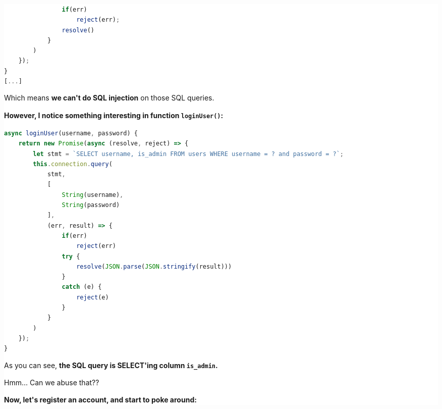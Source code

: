 ```js
                if(err)
                    reject(err);
                resolve()
            }
        )
    });
}
[...]
```

Which means **we can't do SQL injection** on those SQL queries.

**However, I notice something interesting in function `loginUser()`:**
```js
async loginUser(username, password) {
    return new Promise(async (resolve, reject) => {
        let stmt = `SELECT username, is_admin FROM users WHERE username = ? and password = ?`;
        this.connection.query(
            stmt,
            [
                String(username),
                String(password)
            ],
            (err, result) => {
                if(err)
                    reject(err)
                try {
                    resolve(JSON.parse(JSON.stringify(result)))
                }
                catch (e) {
                    reject(e)
                }
            }
        )
    });
}
```

As you can see, **the SQL query is SELECT'ing column `is_admin`.**

Hmm... Can we abuse that??

**Now, let's register an account, and start to poke around:**
